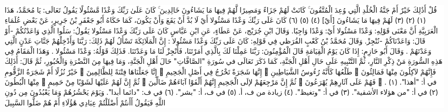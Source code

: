 قُلْ أَذَٰلِكَ خَيْرٌ أَمْ جَنَّةُ الْخُلْدِ الَّتِي وُعِدَ الْمُتَّقُونَ ۚ كَانَتْ لَهُمْ جَزَاءً وَمَصِيرًا
لَّهُمْ فِيهَا مَا يَشَاءُونَ خَالِدِينَ ۚ كَانَ عَلَىٰ رَبِّكَ وَعْدًا مَّسْئُولًا
يَقُولُ تَعَالَى: يَا مُحَمَّدُ، هَذَا
(١)
(٢)
(٣)
لَهُمْ فِيهَا مَا يَشَاءُونَ
\[أَيْ\]
(٤)
(٥)
(٦)
كَانَ عَلَى رَبِّكَ وَعْدًا مَسْئُولا
أَيْ لَا بُدَّ أَنْ يَقَعَ وَأَنْ يَكُونَ، كَمَا حَكَاهُ أَبُو جَعْفَرِ بْنُ جَرِيرٍ، عَنْ بَعْضِ عُلَمَاءِ الْعَرَبِيَّةِ أَنَّ مَعْنَى قَوْلِهِ:
وَعْدًا مَسْئُولا
أَيْ: وَعْدًا وَاجِبًا.
وَقَالَ ابْنِ جُرَيْج، عَنْ عَطَاءٍ، عَنِ ابْنِ عَبَّاسٍ
كَانَ عَلَى رَبِّكَ وَعْدًا مَسْئُولا
يَقُولُ: سَلُوا الَّذِي وَاعَدْتُكُمْ -أَوْ قَالَ: وَاعَدْنَاكُمْ -نُنْجِزْ.
وَقَالَ مُحَمَّدُ بْنُ كَعْبٍ القُرَظي فِي قَوْلِهِ:
كَانَ عَلَى رَبِّكَ وَعْدًا مَسْئُولا
: إِنَّ الْمَلَائِكَةَ تَسْأَلُ لَهُمْ ذَلِكَ:
رَبَّنَا وَأَدْخِلْهُمْ جَنَّاتِ عَدْنٍ الَّتِي وَعَدْتَهُمْ
.
وَقَالَ أَبُو حَازِمٍ: إِذَا كَانَ يَوْمُ الْقِيَامَةِ قَالَ الْمُؤْمِنُونَ: رَبَّنَا عَمِلْنَا لَكَ بِالَّذِي أَمَرْتَنَا، فَأَنْجِزْ لَنَا مَا وَعَدْتَنَا. فَذَلِكَ قَوْلُهُ:
وَعْدًا مَسْئُولا
.
وَهَذَا الْمَقَامُ فِي هَذِهِ السُّورَةِ مَنْ ذِكْرِ النَّارِ، ثُمَّ التَّنْبِيهِ عَلَى حَالِ أَهْلِ الْجَنَّةِ، كَمَا ذَكَرَ تَعَالَى في سُورَةِ "الصَّافَّاتِ" حَالَ أَهْلِ الْجَنَّةِ، وَمَا فِيهَا مِنَ النَّضْرَةِ وَالْحُبُورِ، ثُمَّ قَالَ:
أَذَلِكَ خَيْرٌ نُزُلًا أَمْ شَجَرَةُ الزَّقُّومِ

إِنَّا جَعَلْنَاهَا فِتْنَةً لِلظَّالِمِينَ

إِنَّهَا شَجَرَةٌ تَخْرُجُ فِي أَصْلِ الْجَحِيمِ

طَلْعُهَا كَأَنَّهُ رُءُوسُ الشَّيَاطِينِ

فَإِنَّهُمْ لآكِلُونَ مِنْهَا فَمَالِئُونَ مِنْهَا الْبُطُونَ

ثُمَّ إِنَّ لَهُمْ عَلَيْهَا لَشَوْبًا مِنْ حَمِيمٍ

ثُمَّ إِنَّ مَرْجِعَهُمْ لإلَى الْجَحِيمِ إِنَّهُمْ أَلْفَوْا آبَاءَهُمْ ضَالِّينَ

فَهُمْ عَلَى آثَارِهِمْ يُهْرَعُونَ

.
(١)
في أ: "أهذا".
(٢)
في أ: "من هؤلاء الأشقية".
(٣)
في أ: "وتغيظ".
(٤)
زيادة من ف، أ.
(٥)
في ف، أ: "بشر".
(٦)
في ف: "دائما أبدا".
وَيَوْمَ يَحْشُرُهُمْ وَمَا يَعْبُدُونَ مِن دُونِ اللَّهِ فَيَقُولُ أَأَنتُمْ أَضْلَلْتُمْ عِبَادِي هَٰؤُلَاءِ أَمْ هُمْ ضَلُّوا السَّبِيلَ